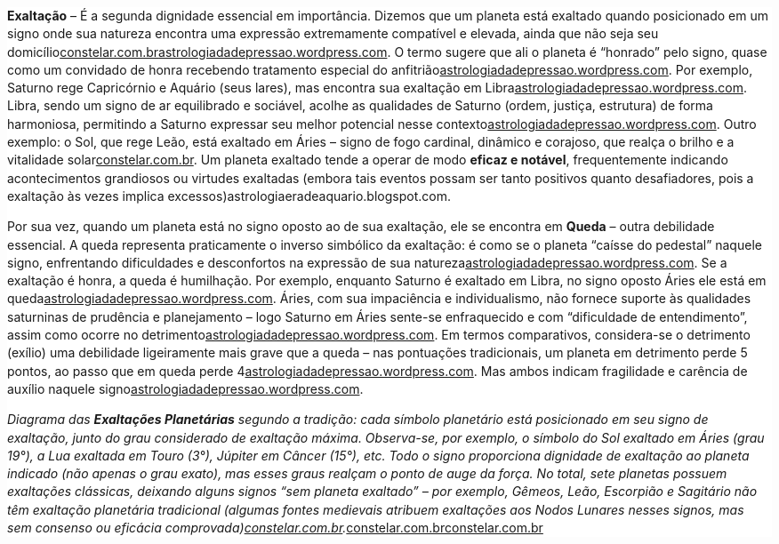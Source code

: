 **Exaltação** – É a segunda dignidade essencial em importância. Dizemos que um planeta está exaltado quando posicionado em um signo onde sua natureza encontra uma expressão extremamente compatível e elevada, ainda que não seja seu domicílio[constelar.com.br](https://constelar.com.br/tecnica-astrologica/tradicional/dignidades-planetarias/#:~:text=Exalta%C3%A7%C3%A3o%20%E2%80%93%20Al%C3%A9m%20do%20signo,est%C3%A1%20%C3%A0%20vontade%20e%2C%20consequentemente)[astrologiadadepressao.wordpress.com](https://astrologiadadepressao.wordpress.com/2013/09/09/dignidades-e-debilidades-planetarias/#:~:text=Exalta%C3%A7%C3%A3o%3A%C2%A0aqui%20o%20planeta%20n%C3%A3o%20est%C3%A1,se%20exaltada%20em%20qualquer). O termo sugere que ali o planeta é “honrado” pelo signo, quase como um convidado de honra recebendo tratamento especial do anfitrião[astrologiadadepressao.wordpress.com](https://astrologiadadepressao.wordpress.com/2013/09/09/dignidades-e-debilidades-planetarias/#:~:text=Exalta%C3%A7%C3%A3o%3A%C2%A0aqui%20o%20planeta%20n%C3%A3o%20est%C3%A1,expressa%20bem%20%C3%A0%20sua%20maneira). Por exemplo, Saturno rege Capricórnio e Aquário (seus lares), mas encontra sua exaltação em Libra[astrologiadadepressao.wordpress.com](https://astrologiadadepressao.wordpress.com/2013/09/09/dignidades-e-debilidades-planetarias/#:~:text=Exalta%C3%A7%C3%A3o%3A%C2%A0aqui%20o%20planeta%20n%C3%A3o%20est%C3%A1,expressa%20bem%20%C3%A0%20sua%20maneira). Libra, sendo um signo de ar equilibrado e sociável, acolhe as qualidades de Saturno (ordem, justiça, estrutura) de forma harmoniosa, permitindo a Saturno expressar seu melhor potencial nesse contexto[astrologiadadepressao.wordpress.com](https://astrologiadadepressao.wordpress.com/2013/09/09/dignidades-e-debilidades-planetarias/#:~:text=Exalta%C3%A7%C3%A3o%3A%C2%A0aqui%20o%20planeta%20n%C3%A3o%20est%C3%A1,se%20exaltada%20em%20qualquer). Outro exemplo: o Sol, que rege Leão, está exaltado em Áries – signo de fogo cardinal, dinâmico e corajoso, que realça o brilho e a vitalidade solar[constelar.com.br](https://constelar.com.br/tecnica-astrologica/tradicional/dignidades-planetarias/#:~:text=Exalta%C3%A7%C3%A3o%20%E2%80%93%20Al%C3%A9m%20do%20signo,est%C3%A1%20%C3%A0%20vontade%20e%2C%20consequentemente). Um planeta exaltado tende a operar de modo **eficaz e notável**, frequentemente indicando acontecimentos grandiosos ou virtudes exaltadas (embora tais eventos possam ser tanto positivos quanto desafiadores, pois a exaltação às vezes implica excessos)astrologiaeradeaquario.blogspot.com.

Por sua vez, quando um planeta está no signo oposto ao de sua exaltação, ele se encontra em **Queda** – outra debilidade essencial. A queda representa praticamente o inverso simbólico da exaltação: é como se o planeta “caísse do pedestal” naquele signo, enfrentando dificuldades e desconfortos na expressão de sua natureza[astrologiadadepressao.wordpress.com](https://astrologiadadepressao.wordpress.com/2013/09/09/dignidades-e-debilidades-planetarias/#:~:text=Queda%3A%20dizemos%20que%20um%20planeta,uma%20dignidade%20maior). Se a exaltação é honra, a queda é humilhação. Por exemplo, enquanto Saturno é exaltado em Libra, no signo oposto Áries ele está em queda[astrologiadadepressao.wordpress.com](https://astrologiadadepressao.wordpress.com/2013/09/09/dignidades-e-debilidades-planetarias/#:~:text=Queda%3A%20dizemos%20que%20um%20planeta,uma%20dignidade%20maior). Áries, com sua impaciência e individualismo, não fornece suporte às qualidades saturninas de prudência e planejamento – logo Saturno em Áries sente-se enfraquecido e com “dificuldade de entendimento”, assim como ocorre no detrimento[astrologiadadepressao.wordpress.com](https://astrologiadadepressao.wordpress.com/2013/09/09/dignidades-e-debilidades-planetarias/#:~:text=Queda%3A%20dizemos%20que%20um%20planeta,uma%20dignidade%20maior). Em termos comparativos, considera-se o detrimento (exílio) uma debilidade ligeiramente mais grave que a queda – nas pontuações tradicionais, um planeta em detrimento perde 5 pontos, ao passo que em queda perde 4[astrologiadadepressao.wordpress.com](https://astrologiadadepressao.wordpress.com/2013/09/09/dignidades-e-debilidades-planetarias/#:~:text=sua%20exalta%C3%A7%C3%A3o%2C%20logo%2C%20se%20Saturno,uma%20dignidade%20maior). Mas ambos indicam fragilidade e carência de auxílio naquele signo[astrologiadadepressao.wordpress.com](https://astrologiadadepressao.wordpress.com/2013/09/09/dignidades-e-debilidades-planetarias/#:~:text=Queda%3A%20dizemos%20que%20um%20planeta,uma%20dignidade%20maior).

_Diagrama das **Exaltações Planetárias** segundo a tradição: cada símbolo planetário está posicionado em seu signo de exaltação, junto do grau considerado de exaltação máxima. Observa-se, por exemplo, o símbolo do Sol exaltado em Áries (grau 19°), a Lua exaltada em Touro (3°), Júpiter em Câncer (15°), etc. Todo o signo proporciona dignidade de exaltação ao planeta indicado (não apenas o grau exato), mas esses graus realçam o ponto de auge da força. No total, sete planetas possuem exaltações clássicas, deixando alguns signos “sem planeta exaltado” – por exemplo, Gêmeos, Leão, Escorpião e Sagitário não têm exaltação planetária tradicional (algumas fontes medievais atribuem exaltações aos Nodos Lunares nesses signos, mas sem consenso ou eficácia comprovada)[constelar.com.br](https://constelar.com.br/tecnica-astrologica/tradicional/dignidades-planetarias/#:~:text=e%20da%20energia,A)._[constelar.com.br](https://constelar.com.br/tecnica-astrologica/tradicional/dignidades-planetarias/#:~:text=Exalta%C3%A7%C3%A3o%20%E2%80%93%20Al%C3%A9m%20do%20signo,planeta%20se%20exalta%20em%20cada)[constelar.com.br](https://constelar.com.br/tecnica-astrologica/tradicional/dignidades-planetarias/#:~:text=signo.%20Inclui,efic%C3%A1cia%20de%20seu%20uso%20pr%C3%A1tico)

